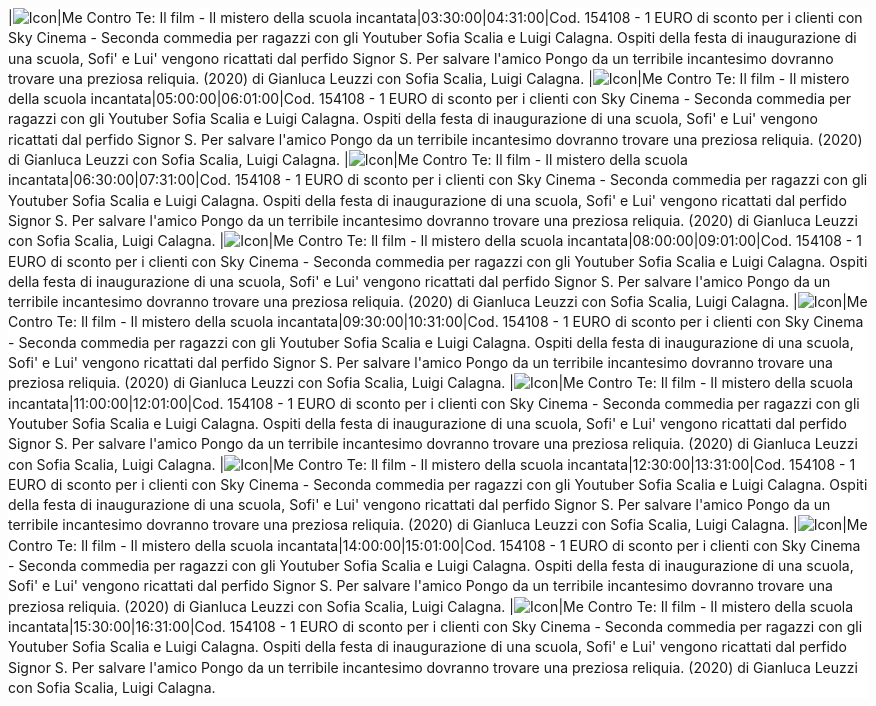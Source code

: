 |![Icon](https://guidatv.sky.it/uuid/7ab051f5-9c4a-4b04-a7b2-cc184fa35741/cover?md5ChecksumParam=4494a68987d298e27d2d67aecc146716)|Me Contro Te: Il film - Il mistero della scuola incantata|03:30:00|04:31:00|Cod. 154108 - 1 EURO di sconto per i clienti con Sky Cinema - Seconda commedia per ragazzi con gli Youtuber Sofia Scalia e Luigi Calagna. Ospiti della festa di inaugurazione di una scuola, Sofi' e Lui' vengono ricattati dal perfido Signor S. Per salvare l'amico Pongo da un terribile incantesimo dovranno trovare una preziosa reliquia. (2020) di Gianluca Leuzzi con Sofia Scalia, Luigi Calagna.
|![Icon](https://guidatv.sky.it/uuid/7ab051f5-9c4a-4b04-a7b2-cc184fa35741/cover?md5ChecksumParam=4494a68987d298e27d2d67aecc146716)|Me Contro Te: Il film - Il mistero della scuola incantata|05:00:00|06:01:00|Cod. 154108 - 1 EURO di sconto per i clienti con Sky Cinema - Seconda commedia per ragazzi con gli Youtuber Sofia Scalia e Luigi Calagna. Ospiti della festa di inaugurazione di una scuola, Sofi' e Lui' vengono ricattati dal perfido Signor S. Per salvare l'amico Pongo da un terribile incantesimo dovranno trovare una preziosa reliquia. (2020) di Gianluca Leuzzi con Sofia Scalia, Luigi Calagna.
|![Icon](https://guidatv.sky.it/uuid/7ab051f5-9c4a-4b04-a7b2-cc184fa35741/cover?md5ChecksumParam=4494a68987d298e27d2d67aecc146716)|Me Contro Te: Il film - Il mistero della scuola incantata|06:30:00|07:31:00|Cod. 154108 - 1 EURO di sconto per i clienti con Sky Cinema - Seconda commedia per ragazzi con gli Youtuber Sofia Scalia e Luigi Calagna. Ospiti della festa di inaugurazione di una scuola, Sofi' e Lui' vengono ricattati dal perfido Signor S. Per salvare l'amico Pongo da un terribile incantesimo dovranno trovare una preziosa reliquia. (2020) di Gianluca Leuzzi con Sofia Scalia, Luigi Calagna.
|![Icon](https://guidatv.sky.it/uuid/7ab051f5-9c4a-4b04-a7b2-cc184fa35741/cover?md5ChecksumParam=4494a68987d298e27d2d67aecc146716)|Me Contro Te: Il film - Il mistero della scuola incantata|08:00:00|09:01:00|Cod. 154108 - 1 EURO di sconto per i clienti con Sky Cinema - Seconda commedia per ragazzi con gli Youtuber Sofia Scalia e Luigi Calagna. Ospiti della festa di inaugurazione di una scuola, Sofi' e Lui' vengono ricattati dal perfido Signor S. Per salvare l'amico Pongo da un terribile incantesimo dovranno trovare una preziosa reliquia. (2020) di Gianluca Leuzzi con Sofia Scalia, Luigi Calagna.
|![Icon](https://guidatv.sky.it/uuid/7ab051f5-9c4a-4b04-a7b2-cc184fa35741/cover?md5ChecksumParam=4494a68987d298e27d2d67aecc146716)|Me Contro Te: Il film - Il mistero della scuola incantata|09:30:00|10:31:00|Cod. 154108 - 1 EURO di sconto per i clienti con Sky Cinema - Seconda commedia per ragazzi con gli Youtuber Sofia Scalia e Luigi Calagna. Ospiti della festa di inaugurazione di una scuola, Sofi' e Lui' vengono ricattati dal perfido Signor S. Per salvare l'amico Pongo da un terribile incantesimo dovranno trovare una preziosa reliquia. (2020) di Gianluca Leuzzi con Sofia Scalia, Luigi Calagna.
|![Icon](https://guidatv.sky.it/uuid/7ab051f5-9c4a-4b04-a7b2-cc184fa35741/cover?md5ChecksumParam=4494a68987d298e27d2d67aecc146716)|Me Contro Te: Il film - Il mistero della scuola incantata|11:00:00|12:01:00|Cod. 154108 - 1 EURO di sconto per i clienti con Sky Cinema - Seconda commedia per ragazzi con gli Youtuber Sofia Scalia e Luigi Calagna. Ospiti della festa di inaugurazione di una scuola, Sofi' e Lui' vengono ricattati dal perfido Signor S. Per salvare l'amico Pongo da un terribile incantesimo dovranno trovare una preziosa reliquia. (2020) di Gianluca Leuzzi con Sofia Scalia, Luigi Calagna.
|![Icon](https://guidatv.sky.it/uuid/7ab051f5-9c4a-4b04-a7b2-cc184fa35741/cover?md5ChecksumParam=4494a68987d298e27d2d67aecc146716)|Me Contro Te: Il film - Il mistero della scuola incantata|12:30:00|13:31:00|Cod. 154108 - 1 EURO di sconto per i clienti con Sky Cinema - Seconda commedia per ragazzi con gli Youtuber Sofia Scalia e Luigi Calagna. Ospiti della festa di inaugurazione di una scuola, Sofi' e Lui' vengono ricattati dal perfido Signor S. Per salvare l'amico Pongo da un terribile incantesimo dovranno trovare una preziosa reliquia. (2020) di Gianluca Leuzzi con Sofia Scalia, Luigi Calagna.
|![Icon](https://guidatv.sky.it/uuid/7ab051f5-9c4a-4b04-a7b2-cc184fa35741/cover?md5ChecksumParam=4494a68987d298e27d2d67aecc146716)|Me Contro Te: Il film - Il mistero della scuola incantata|14:00:00|15:01:00|Cod. 154108 - 1 EURO di sconto per i clienti con Sky Cinema - Seconda commedia per ragazzi con gli Youtuber Sofia Scalia e Luigi Calagna. Ospiti della festa di inaugurazione di una scuola, Sofi' e Lui' vengono ricattati dal perfido Signor S. Per salvare l'amico Pongo da un terribile incantesimo dovranno trovare una preziosa reliquia. (2020) di Gianluca Leuzzi con Sofia Scalia, Luigi Calagna.
|![Icon](https://guidatv.sky.it/uuid/7ab051f5-9c4a-4b04-a7b2-cc184fa35741/cover?md5ChecksumParam=4494a68987d298e27d2d67aecc146716)|Me Contro Te: Il film - Il mistero della scuola incantata|15:30:00|16:31:00|Cod. 154108 - 1 EURO di sconto per i clienti con Sky Cinema - Seconda commedia per ragazzi con gli Youtuber Sofia Scalia e Luigi Calagna. Ospiti della festa di inaugurazione di una scuola, Sofi' e Lui' vengono ricattati dal perfido Signor S. Per salvare l'amico Pongo da un terribile incantesimo dovranno trovare una preziosa reliquia. (2020) di Gianluca Leuzzi con Sofia Scalia, Luigi Calagna.
